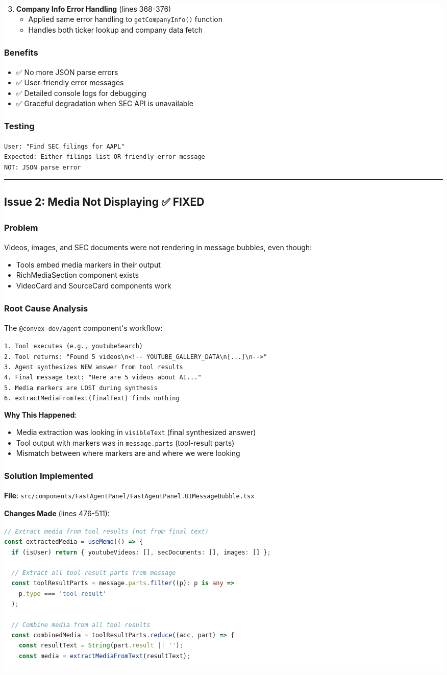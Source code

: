 3. **Company Info Error Handling** (lines 368-376)
   - Applied same error handling to `getCompanyInfo()` function
   - Handles both ticker lookup and company data fetch

### Benefits
- ✅ No more JSON parse errors
- ✅ User-friendly error messages
- ✅ Detailed console logs for debugging
- ✅ Graceful degradation when SEC API is unavailable

### Testing
```
User: "Find SEC filings for AAPL"
Expected: Either filings list OR friendly error message
NOT: JSON parse error
```

---

## Issue 2: Media Not Displaying ✅ FIXED

### Problem
Videos, images, and SEC documents were not rendering in message bubbles, even though:
- Tools embed media markers in their output
- RichMediaSection component exists
- VideoCard and SourceCard components work

### Root Cause Analysis

The `@convex-dev/agent` component's workflow:
```
1. Tool executes (e.g., youtubeSearch)
2. Tool returns: "Found 5 videos\n<!-- YOUTUBE_GALLERY_DATA\n[...]\n-->"
3. Agent synthesizes NEW answer from tool results
4. Final message text: "Here are 5 videos about AI..."
5. Media markers are LOST during synthesis
6. extractMediaFromText(finalText) finds nothing
```

**Why This Happened**:
- Media extraction was looking in `visibleText` (final synthesized answer)
- Tool output with markers was in `message.parts` (tool-result parts)
- Mismatch between where markers are and where we were looking

### Solution Implemented

**File**: `src/components/FastAgentPanel/FastAgentPanel.UIMessageBubble.tsx`

**Changes Made** (lines 476-511):

```typescript
// Extract media from tool results (not from final text)
const extractedMedia = useMemo(() => {
  if (isUser) return { youtubeVideos: [], secDocuments: [], images: [] };
  
  // Extract all tool-result parts from message
  const toolResultParts = message.parts.filter((p): p is any => 
    p.type === 'tool-result'
  );
  
  // Combine media from all tool results
  const combinedMedia = toolResultParts.reduce((acc, part) => {
    const resultText = String(part.result || '');
    const media = extractMediaFromText(resultText);
    
```